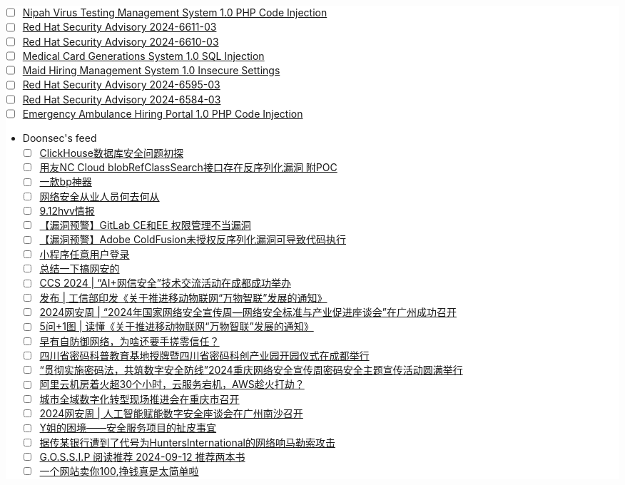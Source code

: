   - [ ] [Nipah Virus Testing Management System 1.0 PHP Code Injection](https://packetstormsecurity.com/files/181479/nipahvirustms10-inject.txt)
  - [ ] [Red Hat Security Advisory 2024-6611-03](https://packetstormsecurity.com/files/181478/RHSA-2024-6611-03.txt)
  - [ ] [Red Hat Security Advisory 2024-6610-03](https://packetstormsecurity.com/files/181477/RHSA-2024-6610-03.txt)
  - [ ] [Medical Card Generations System 1.0 SQL Injection](https://packetstormsecurity.com/files/181476/mcgs10-sql.txt)
  - [ ] [Maid Hiring Management System 1.0 Insecure Settings](https://packetstormsecurity.com/files/181475/mhms10-insecure.txt)
  - [ ] [Red Hat Security Advisory 2024-6595-03](https://packetstormsecurity.com/files/181474/RHSA-2024-6595-03.txt)
  - [ ] [Red Hat Security Advisory 2024-6584-03](https://packetstormsecurity.com/files/181473/RHSA-2024-6584-03.txt)
  - [ ] [Emergency Ambulance Hiring Portal 1.0 PHP Code Injection](https://packetstormsecurity.com/files/181472/eahp10-phpinject.txt)
- Doonsec's feed
  - [ ] [ClickHouse数据库安全问题初探](https://mp.weixin.qq.com/s?__biz=MzkwMTU2NzMwOQ==&mid=2247484402&idx=1&sn=64708483d5867c1a9aa70a95369da26a)
  - [ ] [用友NC Cloud blobRefClassSearch接口存在反序列化漏洞 附POC](https://mp.weixin.qq.com/s?__biz=MzIxMjEzMDkyMA==&mid=2247487326&idx=1&sn=ee8203fa87a7f67dcd8330a0b004c65c)
  - [ ] [一款bp神器](https://mp.weixin.qq.com/s?__biz=MzIzMTIzNTM0MA==&mid=2247495880&idx=1&sn=65d42fbff5e198509e55072674ac5283)
  - [ ] [网络安全从业人员何去何从](https://mp.weixin.qq.com/s?__biz=Mzg4MTg0MjQ5OA==&mid=2247486560&idx=1&sn=0d30d04ec0a21027105158203bb76f06)
  - [ ] [9.12hvv情报](https://mp.weixin.qq.com/s?__biz=MzI3NzMzNzE5Ng==&mid=2247488858&idx=1&sn=3a6bf04ada92eb8e00362b1ee7d78f6f)
  - [ ] [【漏洞预警】GitLab CE和EE 权限管理不当漏洞](https://mp.weixin.qq.com/s?__biz=MzI3NzMzNzE5Ng==&mid=2247488858&idx=2&sn=a158b142f68c979b4d73dcb63a9f1cda)
  - [ ] [【漏洞预警】Adobe ColdFusion未授权反序列化漏洞可导致代码执行](https://mp.weixin.qq.com/s?__biz=MzI3NzMzNzE5Ng==&mid=2247488858&idx=3&sn=38f32c755e6456532e48944e63b36f05)
  - [ ] [小程序任意用户登录](https://mp.weixin.qq.com/s?__biz=MzI2NTc1ODY0Mw==&mid=2247486104&idx=1&sn=3943f9da0cfe695ac5a42e4c4c8ea352)
  - [ ] [总结一下搞网安的](https://mp.weixin.qq.com/s?__biz=MzI1Mjc3NTUwMQ==&mid=2247535460&idx=1&sn=4f63351c80e789a76929c253e26c7b0e)
  - [ ] [CCS 2024 | “AI+网信安全”技术交流活动在成都成功举办](https://mp.weixin.qq.com/s?__biz=MzA5MzE5MDAzOA==&mid=2664225366&idx=1&sn=677ffacb1c4c6a3c175d81887b67287b)
  - [ ] [发布 | 工信部印发《关于推进移动物联网“万物智联”发展的通知》](https://mp.weixin.qq.com/s?__biz=MzA5MzE5MDAzOA==&mid=2664225366&idx=2&sn=40f4df19b6256b8a7f7c4ccb7a594fe2)
  - [ ] [2024网安周 | “2024年国家网络安全宣传周—网络安全标准与产业促进座谈会”在广州成功召开](https://mp.weixin.qq.com/s?__biz=MzA5MzE5MDAzOA==&mid=2664225366&idx=5&sn=9fe4629bade0e16323342bf1937c368c)
  - [ ] [5问+1图 | 读懂《关于推进移动物联网“万物智联”发展的通知》](https://mp.weixin.qq.com/s?__biz=MzA5MzE5MDAzOA==&mid=2664225366&idx=6&sn=49fc521bef6736d8eaa20df442cb8283)
  - [ ] [早有自防御网络，为啥还要手搓零信任？](https://mp.weixin.qq.com/s?__biz=MzAxOTk3NTg5OQ==&mid=2247491044&idx=1&sn=37dcfa35930f10986545da2f09bcbf52)
  - [ ] [四川省密码科普教育基地授牌暨四川省密码科创产业园开园仪式在成都举行](https://mp.weixin.qq.com/s?__biz=MzI5NTM4OTQ5Mg==&mid=2247630323&idx=1&sn=0c534ba201ae35ea062fa57ac8963829)
  - [ ] [“贯彻实施密码法，共筑数字安全防线”2024重庆网络安全宣传周密码安全主题宣传活动圆满举行](https://mp.weixin.qq.com/s?__biz=MzI5NTM4OTQ5Mg==&mid=2247630323&idx=2&sn=4a904c93b967f2a9fbcb905968e24826)
  - [ ] [阿里云机房着火超30个小时，云服务宕机，AWS趁火打劫？](https://mp.weixin.qq.com/s?__biz=MjM5NjA0NjgyMA==&mid=2651301584&idx=1&sn=9e2f4925e552107866acc54a72db6b93)
  - [ ] [城市全域数字化转型现场推进会在重庆市召开](https://mp.weixin.qq.com/s?__biz=MzI5NTM4OTQ5Mg==&mid=2247630323&idx=4&sn=5af0873d6fbb8c9b0e000f7ab29d936c)
  - [ ] [2024网安周 | 人工智能赋能数字安全座谈会在广州南沙召开](https://mp.weixin.qq.com/s?__biz=MzI5NTM4OTQ5Mg==&mid=2247630323&idx=5&sn=5db60d770269381c7f9955e8dae971e9)
  - [ ] [Y姐的困境——安全服务项目的扯皮事宜](https://mp.weixin.qq.com/s?__biz=MzI4NzA1Nzg5OA==&mid=2247485418&idx=1&sn=beaa6ae0fb320c9e94dbe288fc7e4d5d)
  - [ ] [据传某银行遭到了代号为HuntersInternational的网络响马勒索攻击](https://mp.weixin.qq.com/s?__biz=MzIyOTczMjI2MQ==&mid=2247486375&idx=1&sn=3e3e729c98a495dec8cc3e603889027c)
  - [ ] [G.O.S.S.I.P 阅读推荐 2024-09-12 推荐两本书](https://mp.weixin.qq.com/s?__biz=Mzg5ODUxMzg0Ng==&mid=2247498856&idx=1&sn=29c3ba0a8902ef8e9de9f045d9a3fc62)
  - [ ] [一个网站卖你100,挣钱真是太简单啦](https://mp.weixin.qq.com/s?__biz=MzkyOTQzNjIwNw==&mid=2247488166&idx=1&sn=2ed8380a84fe52a72af02a54962ef9a6)